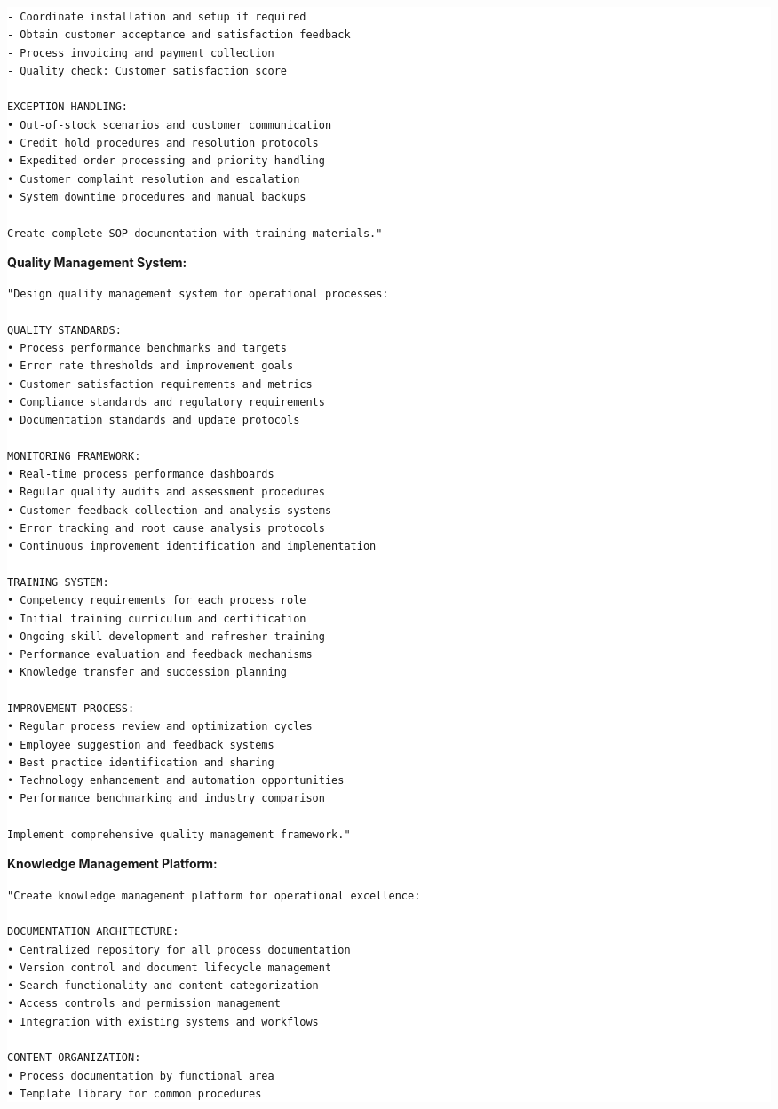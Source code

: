 ```
- Coordinate installation and setup if required
- Obtain customer acceptance and satisfaction feedback
- Process invoicing and payment collection
- Quality check: Customer satisfaction score

EXCEPTION HANDLING:
• Out-of-stock scenarios and customer communication
• Credit hold procedures and resolution protocols
• Expedited order processing and priority handling
• Customer complaint resolution and escalation
• System downtime procedures and manual backups

Create complete SOP documentation with training materials."
```

**Quality Management System:**
```
"Design quality management system for operational processes:

QUALITY STANDARDS:
• Process performance benchmarks and targets
• Error rate thresholds and improvement goals
• Customer satisfaction requirements and metrics
• Compliance standards and regulatory requirements
• Documentation standards and update protocols

MONITORING FRAMEWORK:
• Real-time process performance dashboards
• Regular quality audits and assessment procedures
• Customer feedback collection and analysis systems
• Error tracking and root cause analysis protocols
• Continuous improvement identification and implementation

TRAINING SYSTEM:
• Competency requirements for each process role
• Initial training curriculum and certification
• Ongoing skill development and refresher training
• Performance evaluation and feedback mechanisms
• Knowledge transfer and succession planning

IMPROVEMENT PROCESS:
• Regular process review and optimization cycles
• Employee suggestion and feedback systems
• Best practice identification and sharing
• Technology enhancement and automation opportunities
• Performance benchmarking and industry comparison

Implement comprehensive quality management framework."
```

**Knowledge Management Platform:**
```
"Create knowledge management platform for operational excellence:

DOCUMENTATION ARCHITECTURE:
• Centralized repository for all process documentation
• Version control and document lifecycle management
• Search functionality and content categorization
• Access controls and permission management
• Integration with existing systems and workflows

CONTENT ORGANIZATION:
• Process documentation by functional area
• Template library for common procedures
```